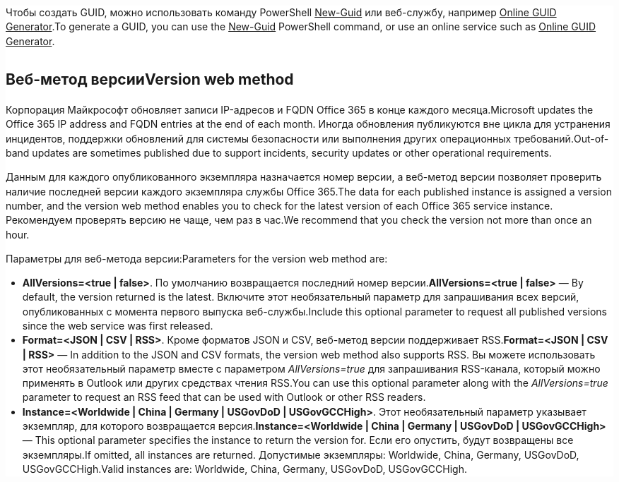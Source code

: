   <span data-ttu-id="1d8d3-132">Чтобы создать GUID, можно использовать команду PowerShell [New-Guid](https://docs.microsoft.com/powershell/module/microsoft.powershell.utility/new-guid?view=powershell-6) или веб-службу, например [Online GUID Generator](https://www.guidgenerator.com/).</span><span class="sxs-lookup"><span data-stu-id="1d8d3-132">To generate a GUID, you can use the [New-Guid](https://docs.microsoft.com/powershell/module/microsoft.powershell.utility/new-guid?view=powershell-6) PowerShell command, or use an online service such as [Online GUID Generator](https://www.guidgenerator.com/).</span></span>

## <a name="version-web-method"></a><span data-ttu-id="1d8d3-133">Веб-метод версии</span><span class="sxs-lookup"><span data-stu-id="1d8d3-133">Version web method</span></span>

<span data-ttu-id="1d8d3-134">Корпорация Майкрософт обновляет записи IP-адресов и FQDN Office 365 в конце каждого месяца.</span><span class="sxs-lookup"><span data-stu-id="1d8d3-134">Microsoft updates the Office 365 IP address and FQDN entries at the end of each month.</span></span> <span data-ttu-id="1d8d3-135">Иногда обновления публикуются вне цикла для устранения инцидентов, поддержки обновлений для системы безопасности или выполнения других операционных требований.</span><span class="sxs-lookup"><span data-stu-id="1d8d3-135">Out-of-band updates are sometimes published due to support incidents, security updates or other operational requirements.</span></span>

<span data-ttu-id="1d8d3-136">Данным для каждого опубликованного экземпляра назначается номер версии, а веб-метод версии позволяет проверить наличие последней версии каждого экземпляра службы Office 365.</span><span class="sxs-lookup"><span data-stu-id="1d8d3-136">The data for each published instance is assigned a version number, and the version web method enables you to check for the latest version of each Office 365 service instance.</span></span> <span data-ttu-id="1d8d3-137">Рекомендуем проверять версию не чаще, чем раз в час.</span><span class="sxs-lookup"><span data-stu-id="1d8d3-137">We recommend that you check the version not more than once an hour.</span></span>

<span data-ttu-id="1d8d3-138">Параметры для веб-метода версии:</span><span class="sxs-lookup"><span data-stu-id="1d8d3-138">Parameters for the version web method are:</span></span>

- <span data-ttu-id="1d8d3-139">**AllVersions=<true | false>**. По умолчанию возвращается последний номер версии.</span><span class="sxs-lookup"><span data-stu-id="1d8d3-139">**AllVersions=<true | false>** — By default, the version returned is the latest.</span></span> <span data-ttu-id="1d8d3-140">Включите этот необязательный параметр для запрашивания всех версий, опубликованных с момента первого выпуска веб-службы.</span><span class="sxs-lookup"><span data-stu-id="1d8d3-140">Include this optional parameter to request all published versions since the web service was first released.</span></span>
- <span data-ttu-id="1d8d3-141">**Format=<JSON | CSV | RSS>**. Кроме форматов JSON и CSV, веб-метод версии поддерживает RSS.</span><span class="sxs-lookup"><span data-stu-id="1d8d3-141">**Format=<JSON | CSV | RSS>** — In addition to the JSON and CSV formats, the version web method also supports RSS.</span></span> <span data-ttu-id="1d8d3-142">Вы можете использовать этот необязательный параметр вместе с параметром _AllVersions=true_ для запрашивания RSS-канала, который можно применять в Outlook или других средствах чтения RSS.</span><span class="sxs-lookup"><span data-stu-id="1d8d3-142">You can use this optional parameter along with the _AllVersions=true_ parameter to request an RSS feed that can be used with Outlook or other RSS readers.</span></span>
- <span data-ttu-id="1d8d3-143">**Instance=<Worldwide | China | Germany | USGovDoD | USGovGCCHigh>**. Этот необязательный параметр указывает экземпляр, для которого возвращается версия.</span><span class="sxs-lookup"><span data-stu-id="1d8d3-143">**Instance=<Worldwide | China | Germany | USGovDoD | USGovGCCHigh>** — This optional parameter specifies the instance to return the version for.</span></span> <span data-ttu-id="1d8d3-144">Если его опустить, будут возвращены все экземпляры.</span><span class="sxs-lookup"><span data-stu-id="1d8d3-144">If omitted, all instances are returned.</span></span> <span data-ttu-id="1d8d3-145">Допустимые экземпляры: Worldwide, China, Germany, USGovDoD, USGovGCCHigh.</span><span class="sxs-lookup"><span data-stu-id="1d8d3-145">Valid instances are: Worldwide, China, Germany, USGovDoD, USGovGCCHigh.</span></span>
